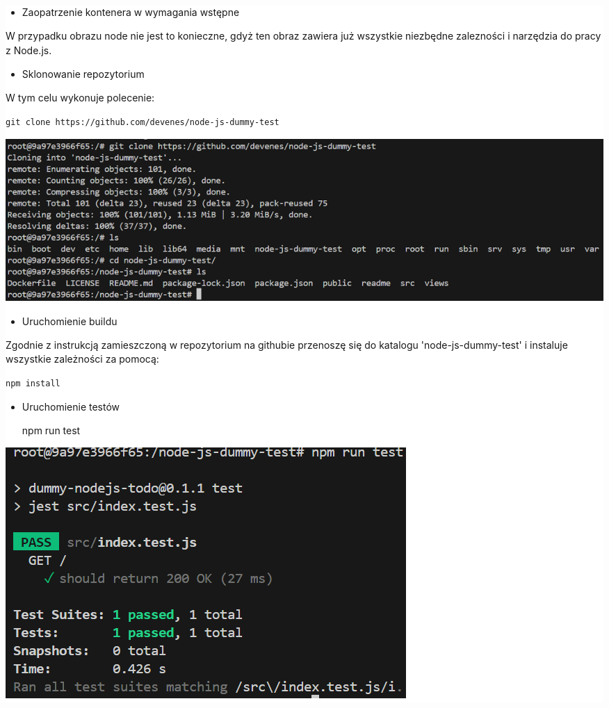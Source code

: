 * Zaopatrzenie kontenera w wymagania wstępne

W przypadku obrazu node nie jest to konieczne, gdyż ten obraz zawiera już wszystkie niezbędne zalezności i narzędzia do pracy z Node.js. 

* Sklonowanie repozytorium 

W tym celu wykonuje polecenie: 

    git clone https://github.com/devenes/node-js-dummy-test

![node-git](./screenshots/11.png)

* Uruchomienie buildu

Zgodnie z instrukcją zamieszczoną w repozytorium na githubie przenoszę się do katalogu 'node-js-dummy-test' i instaluje wszystkie zależności za pomocą:

    npm install

* Uruchomienie testów

    npm run test

![node-test](./screenshots/12.png)
